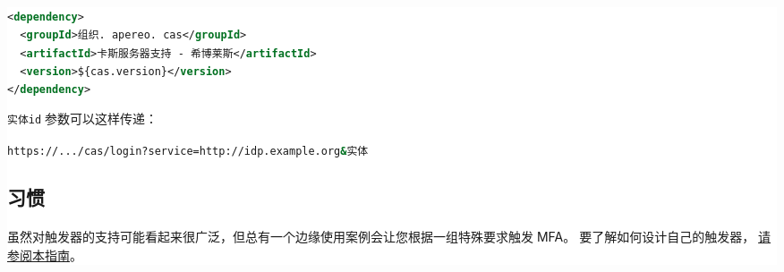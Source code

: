 ```xml
<dependency>
  <groupId>组织. apereo. cas</groupId>
  <artifactId>卡斯服务器支持 - 希博莱斯</artifactId>
  <version>${cas.version}</version>
</dependency>
```


`实体id` 参数可以这样传递：



```bash
https://.../cas/login?service=http://idp.example.org&实体
```




## 习惯

虽然对触发器的支持可能看起来很广泛，但总有一个边缘使用案例会让您根据一组特殊要求触发 MFA。 要了解如何设计自己的触发器， [请参阅本指南](Configuring-Multifactor-Authentication-CustomTriggers.html)。
